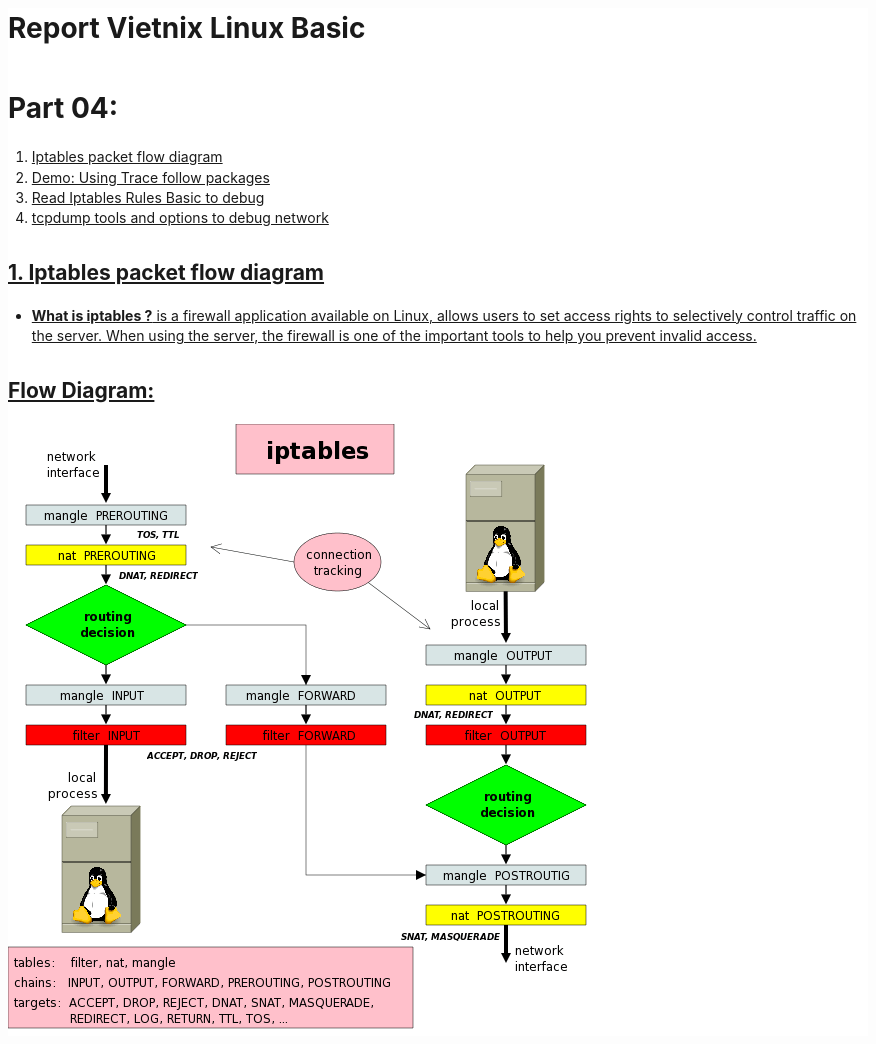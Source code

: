 # **Report Vietnix Linux Basic**

# Part 04: 
1. <a href id='#1'> Iptables packet flow diagram
1. <a href id='#2'> Demo: Using Trace follow packages
1. <a href id='#3'> Read Iptables Rules Basic to debug 
1. <a href id='#4'> tcpdump tools and options to debug network

<div id='1'></div>

## 1. Iptables packet flow diagram

- **What is iptables ?** is a firewall application available on Linux, allows users to set access rights to selectively control traffic on the server. When using the server, the firewall is one of the important tools to help you prevent invalid access.

## Flow Diagram:
![](src/iptables_diagram.png)
